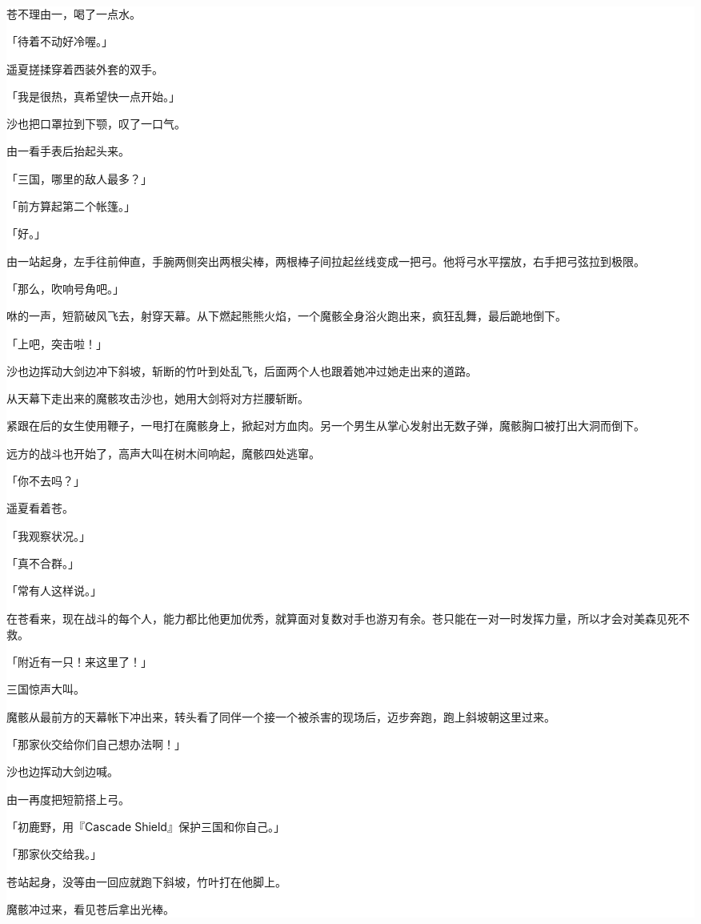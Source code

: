 苍不理由一，喝了一点水。

「待着不动好冷喔。」

遥夏搓揉穿着西装外套的双手。

「我是很热，真希望快一点开始。」

沙也把口罩拉到下颚，叹了一口气。

由一看手表后抬起头来。

「三国，哪里的敌人最多？」

「前方算起第二个帐篷。」

「好。」

由一站起身，左手往前伸直，手腕两侧突出两根尖棒，两根棒子间拉起丝线变成一把弓。他将弓水平摆放，右手把弓弦拉到极限。

「那么，吹响号角吧。」

咻的一声，短箭破风飞去，射穿天幕。从下燃起熊熊火焰，一个魔骸全身浴火跑出来，疯狂乱舞，最后跪地倒下。

「上吧，突击啦！」

沙也边挥动大剑边冲下斜坡，斩断的竹叶到处乱飞，后面两个人也跟着她冲过她走出来的道路。

从天幕下走出来的魔骸攻击沙也，她用大剑将对方拦腰斩断。

紧跟在后的女生使用鞭子，一甩打在魔骸身上，掀起对方血肉。另一个男生从掌心发射出无数子弹，魔骸胸口被打出大洞而倒下。

远方的战斗也开始了，高声大叫在树木间响起，魔骸四处逃窜。

「你不去吗？」

遥夏看着苍。

「我观察状况。」

「真不合群。」

「常有人这样说。」

在苍看来，现在战斗的每个人，能力都比他更加优秀，就算面对复数对手也游刃有余。苍只能在一对一时发挥力量，所以才会对美森见死不救。

「附近有一只！来这里了！」

三国惊声大叫。

魔骸从最前方的天幕帐下冲出来，转头看了同伴一个接一个被杀害的现场后，迈步奔跑，跑上斜坡朝这里过来。

「那家伙交给你们自己想办法啊！」

沙也边挥动大剑边喊。

由一再度把短箭搭上弓。

「初鹿野，用『Cascade Shield』保护三国和你自己。」

「那家伙交给我。」

苍站起身，没等由一回应就跑下斜坡，竹叶打在他脚上。

魔骸冲过来，看见苍后拿出光棒。
